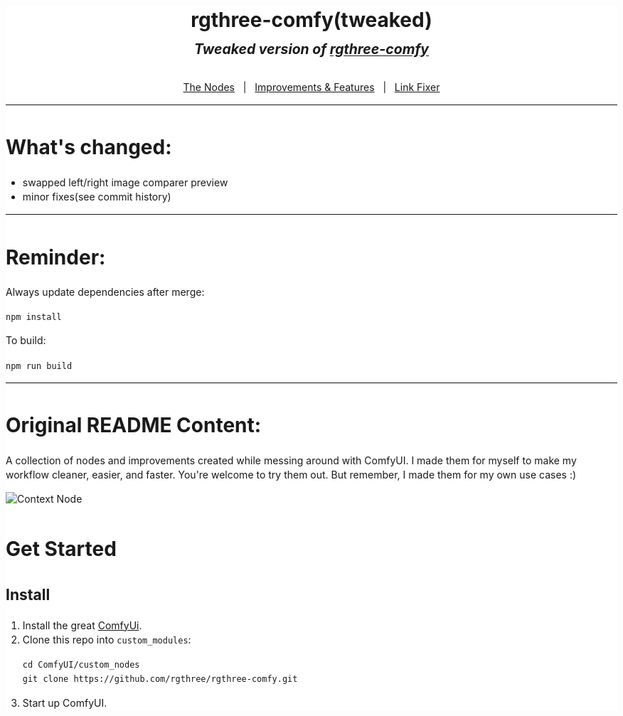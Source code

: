 <h1 align="center">
    rgthree-comfy(tweaked)
    <br>
    <sub><sup><i>Tweaked version of <a href="https://github.com/rgthree/rgthree-comfy">rgthree-comfy</a></i></sup></sub>
    <br>
</h1>
<p align="center">
    <a href="#️-the-nodes">The Nodes</a> &nbsp; | &nbsp; <a href="#-improvements--features">Improvements & Features</a>  &nbsp; | &nbsp; <a href="#-link-fixer">Link Fixer</a>
</p>
<hr>

# What's changed:

- swapped left/right image comparer preview
- minor fixes(see commit history)

<hr>

# Reminder:

Always update dependencies after merge:

```
npm install
```

To build:

```
npm run build
```

<hr>

# Original README Content:

A collection of nodes and improvements created while messing around with ComfyUI. I made them for myself to make my workflow cleaner, easier, and faster. You're welcome to try them out. But remember, I made them for my own use cases :)

![Context Node](./docs/rgthree_advanced.png)

# Get Started

## Install

1. Install the great [ComfyUi](https://github.com/comfyanonymous/ComfyUI).
2. Clone this repo into `custom_modules`:
   ```
   cd ComfyUI/custom_nodes
   git clone https://github.com/rgthree/rgthree-comfy.git
   ```
3. Start up ComfyUI.
